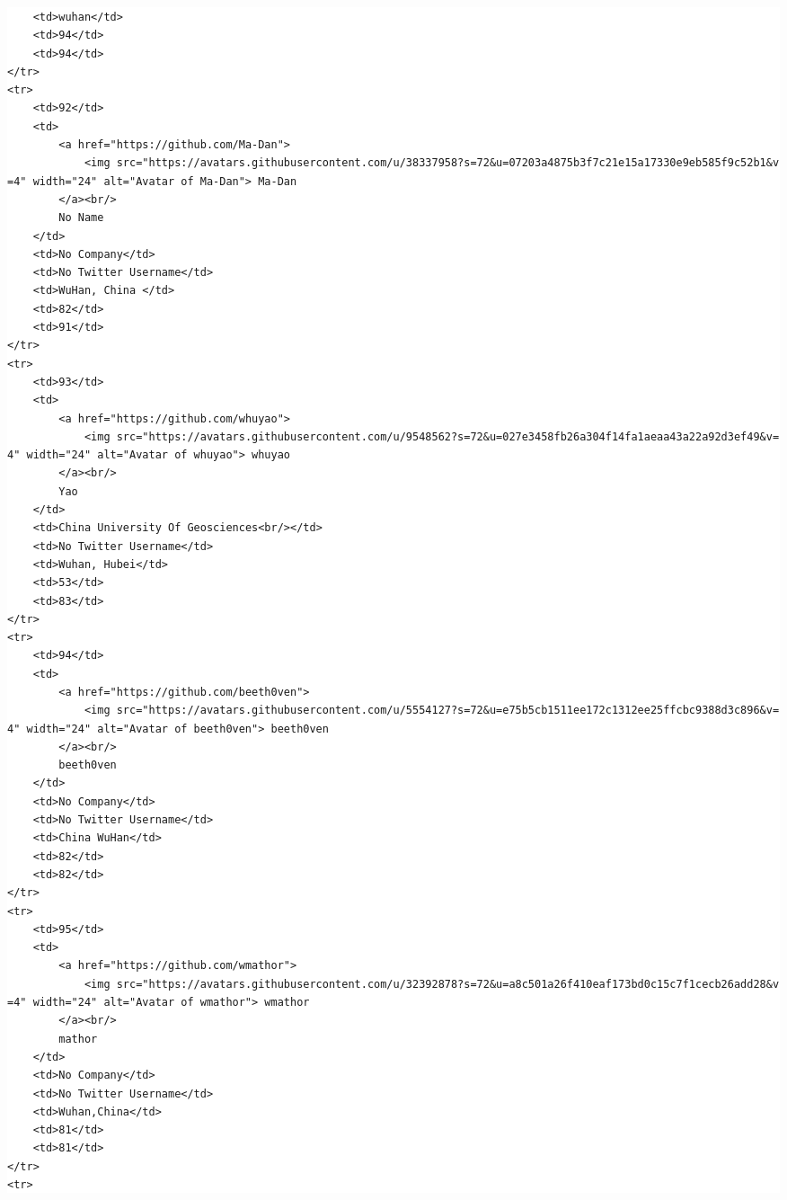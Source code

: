 		<td>wuhan</td>
		<td>94</td>
		<td>94</td>
	</tr>
	<tr>
		<td>92</td>
		<td>
			<a href="https://github.com/Ma-Dan">
				<img src="https://avatars.githubusercontent.com/u/38337958?s=72&u=07203a4875b3f7c21e15a17330e9eb585f9c52b1&v=4" width="24" alt="Avatar of Ma-Dan"> Ma-Dan
			</a><br/>
			No Name
		</td>
		<td>No Company</td>
		<td>No Twitter Username</td>
		<td>WuHan, China </td>
		<td>82</td>
		<td>91</td>
	</tr>
	<tr>
		<td>93</td>
		<td>
			<a href="https://github.com/whuyao">
				<img src="https://avatars.githubusercontent.com/u/9548562?s=72&u=027e3458fb26a304f14fa1aeaa43a22a92d3ef49&v=4" width="24" alt="Avatar of whuyao"> whuyao
			</a><br/>
			Yao
		</td>
		<td>China University Of Geosciences<br/></td>
		<td>No Twitter Username</td>
		<td>Wuhan, Hubei</td>
		<td>53</td>
		<td>83</td>
	</tr>
	<tr>
		<td>94</td>
		<td>
			<a href="https://github.com/beeth0ven">
				<img src="https://avatars.githubusercontent.com/u/5554127?s=72&u=e75b5cb1511ee172c1312ee25ffcbc9388d3c896&v=4" width="24" alt="Avatar of beeth0ven"> beeth0ven
			</a><br/>
			beeth0ven
		</td>
		<td>No Company</td>
		<td>No Twitter Username</td>
		<td>China WuHan</td>
		<td>82</td>
		<td>82</td>
	</tr>
	<tr>
		<td>95</td>
		<td>
			<a href="https://github.com/wmathor">
				<img src="https://avatars.githubusercontent.com/u/32392878?s=72&u=a8c501a26f410eaf173bd0c15c7f1cecb26add28&v=4" width="24" alt="Avatar of wmathor"> wmathor
			</a><br/>
			mathor
		</td>
		<td>No Company</td>
		<td>No Twitter Username</td>
		<td>Wuhan,China</td>
		<td>81</td>
		<td>81</td>
	</tr>
	<tr>